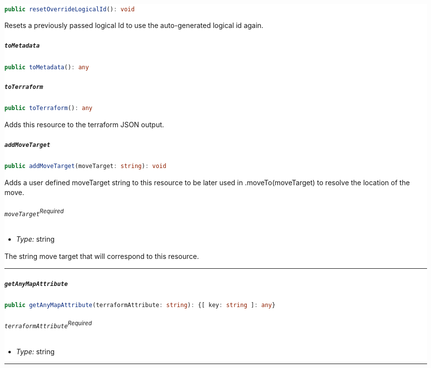 ```typescript
public resetOverrideLogicalId(): void
```

Resets a previously passed logical Id to use the auto-generated logical id again.

##### `toMetadata` <a name="toMetadata" id="@cdktf/provider-upcloud.managedDatabaseRedis.ManagedDatabaseRedis.toMetadata"></a>

```typescript
public toMetadata(): any
```

##### `toTerraform` <a name="toTerraform" id="@cdktf/provider-upcloud.managedDatabaseRedis.ManagedDatabaseRedis.toTerraform"></a>

```typescript
public toTerraform(): any
```

Adds this resource to the terraform JSON output.

##### `addMoveTarget` <a name="addMoveTarget" id="@cdktf/provider-upcloud.managedDatabaseRedis.ManagedDatabaseRedis.addMoveTarget"></a>

```typescript
public addMoveTarget(moveTarget: string): void
```

Adds a user defined moveTarget string to this resource to be later used in .moveTo(moveTarget) to resolve the location of the move.

###### `moveTarget`<sup>Required</sup> <a name="moveTarget" id="@cdktf/provider-upcloud.managedDatabaseRedis.ManagedDatabaseRedis.addMoveTarget.parameter.moveTarget"></a>

- *Type:* string

The string move target that will correspond to this resource.

---

##### `getAnyMapAttribute` <a name="getAnyMapAttribute" id="@cdktf/provider-upcloud.managedDatabaseRedis.ManagedDatabaseRedis.getAnyMapAttribute"></a>

```typescript
public getAnyMapAttribute(terraformAttribute: string): {[ key: string ]: any}
```

###### `terraformAttribute`<sup>Required</sup> <a name="terraformAttribute" id="@cdktf/provider-upcloud.managedDatabaseRedis.ManagedDatabaseRedis.getAnyMapAttribute.parameter.terraformAttribute"></a>

- *Type:* string

---